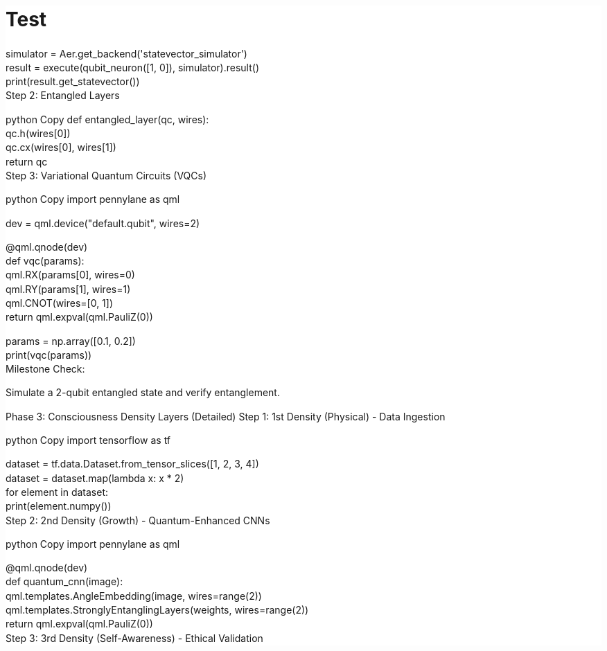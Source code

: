 # Test  
simulator = Aer.get_backend('statevector_simulator')  
result = execute(qubit_neuron([1, 0]), simulator).result()  
print(result.get_statevector())  
Step 2: Entangled Layers

python
Copy
def entangled_layer(qc, wires):  
    qc.h(wires[0])  
    qc.cx(wires[0], wires[1])  
    return qc  
Step 3: Variational Quantum Circuits (VQCs)

python
Copy
import pennylane as qml  

dev = qml.device("default.qubit", wires=2)  

@qml.qnode(dev)  
def vqc(params):  
    qml.RX(params[0], wires=0)  
    qml.RY(params[1], wires=1)  
    qml.CNOT(wires=[0, 1])  
    return qml.expval(qml.PauliZ(0))  

params = np.array([0.1, 0.2])  
print(vqc(params))  
Milestone Check:

Simulate a 2-qubit entangled state and verify entanglement.

Phase 3: Consciousness Density Layers (Detailed)
Step 1: 1st Density (Physical) - Data Ingestion

python
Copy
import tensorflow as tf  

dataset = tf.data.Dataset.from_tensor_slices([1, 2, 3, 4])  
dataset = dataset.map(lambda x: x * 2)  
for element in dataset:  
    print(element.numpy())  
Step 2: 2nd Density (Growth) - Quantum-Enhanced CNNs

python
Copy
import pennylane as qml  

@qml.qnode(dev)  
def quantum_cnn(image):  
    qml.templates.AngleEmbedding(image, wires=range(2))  
    qml.templates.StronglyEntanglingLayers(weights, wires=range(2))  
    return qml.expval(qml.PauliZ(0))  
Step 3: 3rd Density (Self-Awareness) - Ethical Validation
